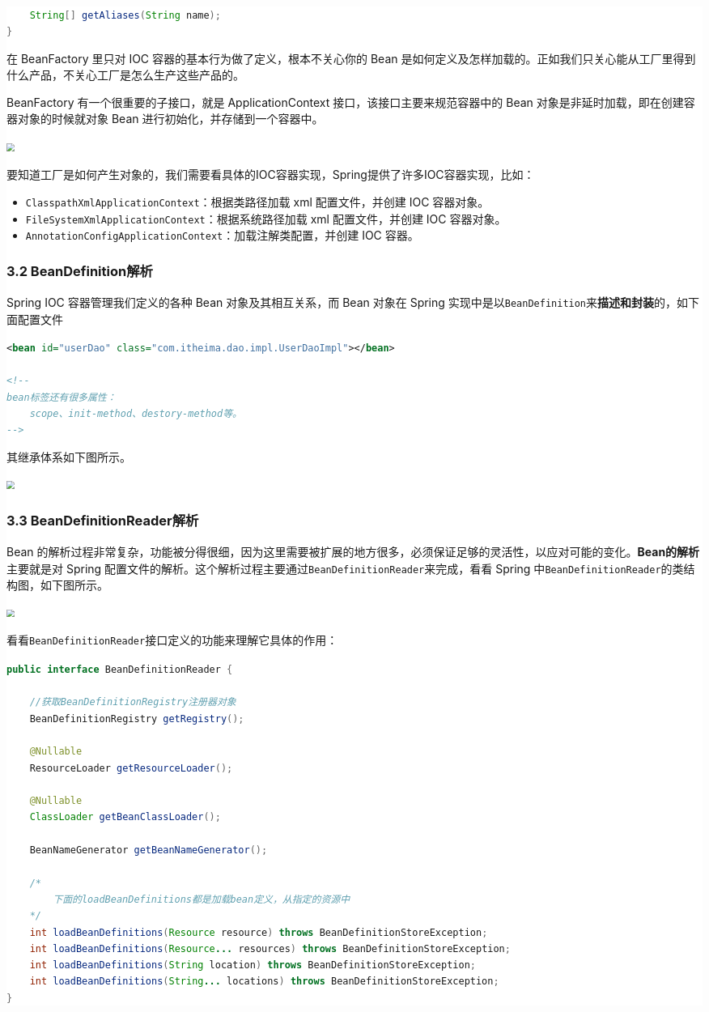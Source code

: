 ```java
	String[] getAliases(String name);
}
```

在 BeanFactory 里只对 IOC 容器的基本行为做了定义，根本不关心你的 Bean 是如何定义及怎样加载的。正如我们只关心能从工厂里得到什么产品，不关心工厂是怎么生产这些产品的。

BeanFactory 有一个很重要的子接口，就是 ApplicationContext 接口，该接口主要来规范容器中的 Bean 对象是非延时加载，即在创建容器对象的时候就对象 Bean 进行初始化，并存储到一个容器中。

<img src="https://raw.githubusercontent.com/Famezyy/picture/master/notePictureBed/image-20200430220155371-24b67b94d377da25555f71798d2afcbb-7a780d.png" style="zoom:60%;" />

要知道工厂是如何产生对象的，我们需要看具体的IOC容器实现，Spring提供了许多IOC容器实现，比如：

* `ClasspathXmlApplicationContext`：根据类路径加载 xml 配置文件，并创建 IOC 容器对象。
* `FileSystemXmlApplicationContext`：根据系统路径加载 xml 配置文件，并创建 IOC 容器对象。
* `AnnotationConfigApplicationContext`：加载注解类配置，并创建 IOC 容器。

### 3.2 BeanDefinition解析

Spring IOC 容器管理我们定义的各种 Bean 对象及其相互关系，而 Bean 对象在 Spring 实现中是以`BeanDefinition`来**描述和封装**的，如下面配置文件

```xml
<bean id="userDao" class="com.itheima.dao.impl.UserDaoImpl"></bean>

<!--
bean标签还有很多属性：
	scope、init-method、destory-method等。
-->
```

其继承体系如下图所示。

<img src="https://raw.githubusercontent.com/Famezyy/picture/master/notePictureBed/image-20200429204239868-3dc6c6ede1194f4d5ba141dea9d981e9-503021.png" style="zoom:60%;" />

### 3.3 BeanDefinitionReader解析

Bean 的解析过程非常复杂，功能被分得很细，因为这里需要被扩展的地方很多，必须保证足够的灵活性，以应对可能的变化。**Bean的解析**主要就是对 Spring 配置文件的解析。这个解析过程主要通过`BeanDefinitionReader`来完成，看看 Spring 中`BeanDefinitionReader`的类结构图，如下图所示。

<img src="https://raw.githubusercontent.com/Famezyy/picture/master/notePictureBed/image-20200429204700956-abc263795e405f0627ebf6fdd9a743d6-480e01.png" style="zoom:60%;" />

看看`BeanDefinitionReader`接口定义的功能来理解它具体的作用：

```java
public interface BeanDefinitionReader {

	//获取BeanDefinitionRegistry注册器对象
	BeanDefinitionRegistry getRegistry();

	@Nullable
	ResourceLoader getResourceLoader();

	@Nullable
	ClassLoader getBeanClassLoader();

	BeanNameGenerator getBeanNameGenerator();

	/*
		下面的loadBeanDefinitions都是加载bean定义，从指定的资源中
	*/
	int loadBeanDefinitions(Resource resource) throws BeanDefinitionStoreException;
	int loadBeanDefinitions(Resource... resources) throws BeanDefinitionStoreException;
	int loadBeanDefinitions(String location) throws BeanDefinitionStoreException;
	int loadBeanDefinitions(String... locations) throws BeanDefinitionStoreException;
}
```

